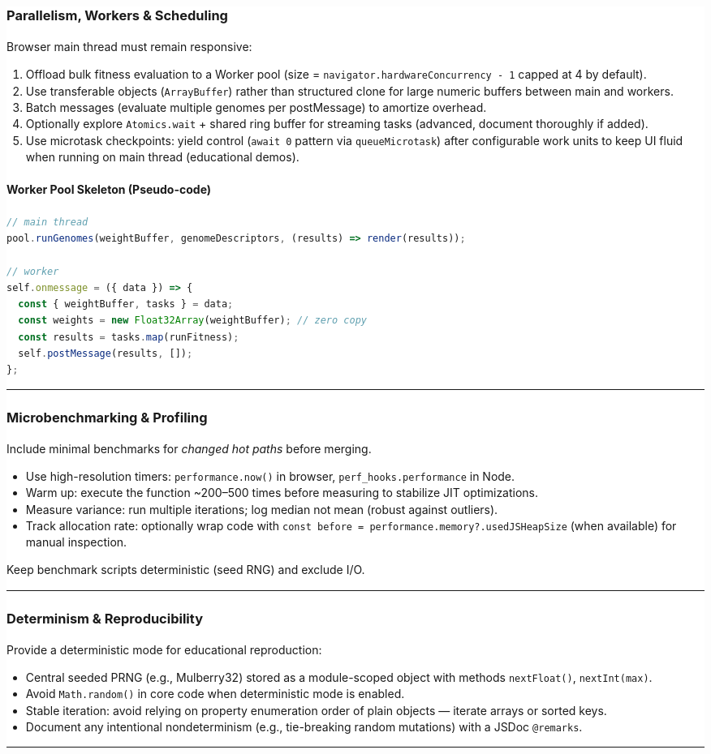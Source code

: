 
### Parallelism, Workers & Scheduling

Browser main thread must remain responsive:

1. Offload bulk fitness evaluation to a Worker pool (size = `navigator.hardwareConcurrency - 1` capped at 4 by default).
2. Use transferable objects (`ArrayBuffer`) rather than structured clone for large numeric buffers between main and workers.
3. Batch messages (evaluate multiple genomes per postMessage) to amortize overhead.
4. Optionally explore `Atomics.wait` + shared ring buffer for streaming tasks (advanced, document thoroughly if added).
5. Use microtask checkpoints: yield control (`await 0` pattern via `queueMicrotask`) after configurable work units to keep UI fluid when running on main thread (educational demos).

#### Worker Pool Skeleton (Pseudo-code)

```ts
// main thread
pool.runGenomes(weightBuffer, genomeDescriptors, (results) => render(results));

// worker
self.onmessage = ({ data }) => {
  const { weightBuffer, tasks } = data;
  const weights = new Float32Array(weightBuffer); // zero copy
  const results = tasks.map(runFitness);
  self.postMessage(results, []);
};
```

---

### Microbenchmarking & Profiling

Include minimal benchmarks for *changed hot paths* before merging.

- Use high-resolution timers: `performance.now()` in browser, `perf_hooks.performance` in Node.
- Warm up: execute the function ~200–500 times before measuring to stabilize JIT optimizations.
- Measure variance: run multiple iterations; log median not mean (robust against outliers).
- Track allocation rate: optionally wrap code with `const before = performance.memory?.usedJSHeapSize` (when available) for manual inspection.

Keep benchmark scripts deterministic (seed RNG) and exclude I/O.

---

### Determinism & Reproducibility

Provide a deterministic mode for educational reproduction:

- Central seeded PRNG (e.g., Mulberry32) stored as a module-scoped object with methods `nextFloat()`, `nextInt(max)`.
- Avoid `Math.random()` in core code when deterministic mode is enabled.
- Stable iteration: avoid relying on property enumeration order of plain objects — iterate arrays or sorted keys.
- Document any intentional nondeterminism (e.g., tie-breaking random mutations) with a JSDoc `@remarks`.

---